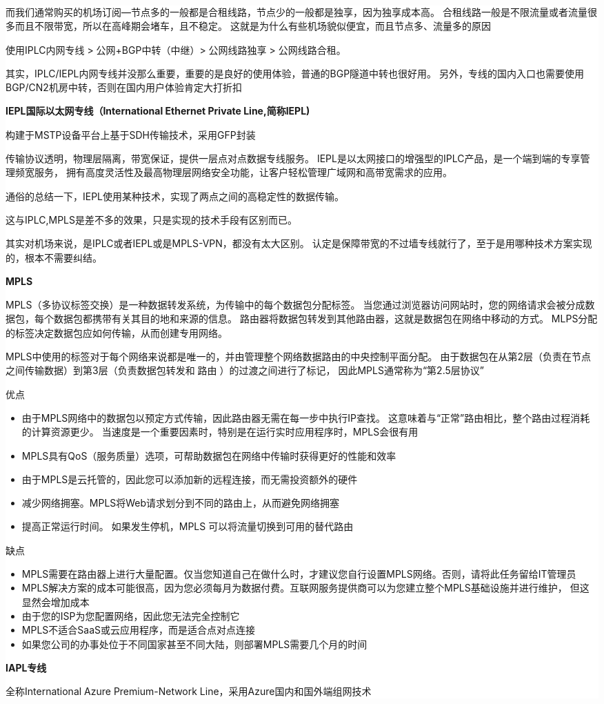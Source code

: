 而我们通常购买的机场订阅—节点多的一般都是合租线路，节点少的一般都是独享，因为独享成本高。
合租线路一般是不限流量或者流量很多而且不限带宽，所以在高峰期会堵车，且不稳定。
这就是为什么有些机场貌似便宜，而且节点多、流量多的原因

使用IPLC内网专线 > 公网+BGP中转（中继）> 公网线路独享 > 公网线路合租。

其实，IPLC/IEPL内网专线并没那么重要，重要的是良好的使用体验，普通的BGP隧道中转也很好用。
另外，专线的国内入口也需要使用BGP/CN2机房中转，否则在国内用户体验肯定大打折扣

**IEPL国际以太网专线（International Ethernet Private Line,简称IEPL)**

构建于MSTP设备平台上基于SDH传输技术，采用GFP封装

传输协议透明，物理层隔离，带宽保证，提供一层点对点数据专线服务。
IEPL是以太网接口的增强型的IPLC产品，是一个端到端的专享管理频宽服务，
拥有高度灵活性及最高物理层网络安全功能，让客户轻松管理广域网和高带宽需求的应用。

通俗的总结一下，IEPL使用某种技术，实现了两点之间的高稳定性的数据传输。

这与IPLC,MPLS是差不多的效果，只是实现的技术手段有区别而已。

其实对机场来说，是IPLC或者IEPL或是MPLS-VPN，都没有太大区别。
认定是保障带宽的不过墙专线就行了，至于是用哪种技术方案实现的，根本不需要纠结。

**MPLS**

MPLS（多协议标签交换）是一种数据转发系统，为传输中的每个数据包分配标签。
当您通过浏览器访问网站时，您的网络请求会被分成数据包，每个数据包都携带有关其目的地和来源的信息。
路由器将数据包转发到其他路由器，这就是数据包在网络中移动的方式。
MLPS分配的标签决定数据包应如何传输，从而创建专用网络。

MPLS中使用的标签对于每个网络来说都是唯一的，并由管理整个网络数据路由的中央控制平面分配。
由于数据包在从第2层（负责在节点之间传输数据）到第3层（负责数据包转发和 路由 ）的过渡之间进行了标记，
因此MPLS通常称为“第2.5层协议”

优点

- 由于MPLS网络中的数据包以预定方式传输，因此路由器无需在每一步中执行IP查找。
这意味着与“正常”路由相比，整个路由过程消耗的计算资源更少。
当速度是一个重要因素时，特别是在运行实时应用程序时，MPLS会很有用

- MPLS具有QoS（服务质量）选项，可帮助数据包在网络中传输时获得更好的性能和效率

- 由于MPLS是云托管的，因此您可以添加新的远程连接，而无需投资额外的硬件

- 减少网络拥塞。MPLS将Web请求划分到不同的路由上，从而避免网络拥塞

- 提高正常运行时间。 如果发生停机，MPLS 可以将流量切换到可用的替代路由

缺点

- MPLS需要在路由器上进行大量配置。仅当您知道自己在做什么时，才建议您自行设置MPLS网络。否则，请将此任务留给IT管理员
- MPLS解决方案的成本可能很高，因为您必须每月为数据付费。互联网服务提供商可以为您建立整个MPLS基础设施并进行维护，
但这显然会增加成本
- 由于您的ISP为您配置网络，因此您无法完全控制它
- MPLS不适合SaaS或云应用程序，而是适合点对点连接
- 如果您公司的办事处位于不同国家甚至不同大陆，则部署MPLS需要几个月的时间

**IAPL专线**

全称International Azure Premium-Network Line，采用Azure国内和国外端组网技术
